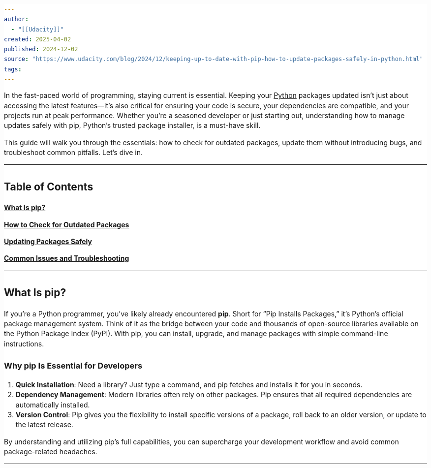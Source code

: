 ```yaml
---
author:
  - "[[Udacity]]"
created: 2025-04-02
published: 2024-12-02
source: "https://www.udacity.com/blog/2024/12/keeping-up-to-date-with-pip-how-to-update-packages-safely-in-python.html"
tags:
---
```

In the fast-paced world of programming, staying current is essential. Keeping your [Python](https://www.udacity.com/course/intro-to-programming-nanodegree--nd000) packages updated isn’t just about accessing the latest features—it’s also critical for ensuring your code is secure, your dependencies are compatible, and your projects run at peak performance. Whether you’re a seasoned developer or just starting out, understanding how to manage updates safely with pip, Python’s trusted package installer, is a must-have skill.

This guide will walk you through the essentials: how to check for outdated packages, update them without introducing bugs, and troubleshoot common pitfalls. Let’s dive in.

---

## Table of Contents

**[What Is pip?](https://www.udacity.com/blog/2024/12/#1)**

**[How to Check for Outdated Packages](https://www.udacity.com/blog/2024/12/#2)**

**[Updating Packages Safely](https://www.udacity.com/blog/2024/12/#3)**

**[Common Issues and Troubleshooting](https://www.udacity.com/blog/2024/12/#4)**

---

## What Is pip?

If you’re a Python programmer, you’ve likely already encountered **pip**. Short for “Pip Installs Packages,” it’s Python’s official package management system. Think of it as the bridge between your code and thousands of open-source libraries available on the Python Package Index (PyPI). With pip, you can install, upgrade, and manage packages with simple command-line instructions.

### Why pip Is Essential for Developers

1. **Quick Installation**: Need a library? Just type a command, and pip fetches and installs it for you in seconds.
2. **Dependency Management**: Modern libraries often rely on other packages. Pip ensures that all required dependencies are automatically installed.
3. **Version Control**: Pip gives you the flexibility to install specific versions of a package, roll back to an older version, or update to the latest release.

By understanding and utilizing pip’s full capabilities, you can supercharge your development workflow and avoid common package-related headaches.

---
